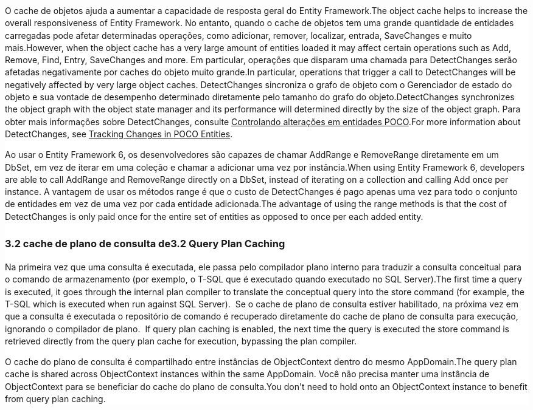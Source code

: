 <span data-ttu-id="3f4fb-362">O cache de objetos ajuda a aumentar a capacidade de resposta geral do Entity Framework.</span><span class="sxs-lookup"><span data-stu-id="3f4fb-362">The object cache helps to increase the overall responsiveness of Entity Framework.</span></span> <span data-ttu-id="3f4fb-363">No entanto, quando o cache de objetos tem uma grande quantidade de entidades carregadas pode afetar determinadas operações, como adicionar, remover, localizar, entrada, SaveChanges e muito mais.</span><span class="sxs-lookup"><span data-stu-id="3f4fb-363">However, when the object cache has a very large amount of entities loaded it may affect certain operations such as Add, Remove, Find, Entry, SaveChanges and more.</span></span> <span data-ttu-id="3f4fb-364">Em particular, operações que disparam uma chamada para DetectChanges serão afetadas negativamente por caches do objeto muito grande.</span><span class="sxs-lookup"><span data-stu-id="3f4fb-364">In particular, operations that trigger a call to DetectChanges will be negatively affected by very large object caches.</span></span> <span data-ttu-id="3f4fb-365">DetectChanges sincroniza o grafo de objeto com o Gerenciador de estado do objeto e sua vontade de desempenho determinado diretamente pelo tamanho do grafo do objeto.</span><span class="sxs-lookup"><span data-stu-id="3f4fb-365">DetectChanges synchronizes the object graph with the object state manager and its performance will determined directly by the size of the object graph.</span></span> <span data-ttu-id="3f4fb-366">Para obter mais informações sobre DetectChanges, consulte [Controlando alterações em entidades POCO](https://msdn.microsoft.com/library/dd456848.aspx).</span><span class="sxs-lookup"><span data-stu-id="3f4fb-366">For more information about DetectChanges, see [Tracking Changes in POCO Entities](https://msdn.microsoft.com/library/dd456848.aspx).</span></span>

<span data-ttu-id="3f4fb-367">Ao usar o Entity Framework 6, os desenvolvedores são capazes de chamar AddRange e RemoveRange diretamente em um DbSet, em vez de iterar em uma coleção e chamar a adicionar uma vez por instância.</span><span class="sxs-lookup"><span data-stu-id="3f4fb-367">When using Entity Framework 6, developers are able to call AddRange and RemoveRange directly on a DbSet, instead of iterating on a collection and calling Add once per instance.</span></span> <span data-ttu-id="3f4fb-368">A vantagem de usar os métodos range é que o custo de DetectChanges é pago apenas uma vez para todo o conjunto de entidades em vez de uma vez por cada entidade adicionada.</span><span class="sxs-lookup"><span data-stu-id="3f4fb-368">The advantage of using the range methods is that the cost of DetectChanges is only paid once for the entire set of entities as opposed to once per each added entity.</span></span>

### <a name="32-query-plan-caching"></a><span data-ttu-id="3f4fb-369">3.2 cache de plano de consulta de</span><span class="sxs-lookup"><span data-stu-id="3f4fb-369">3.2 Query Plan Caching</span></span>

<span data-ttu-id="3f4fb-370">Na primeira vez que uma consulta é executada, ele passa pelo compilador plano interno para traduzir a consulta conceitual para o comando de armazenamento (por exemplo, o T-SQL que é executado quando executado no SQL Server).</span><span class="sxs-lookup"><span data-stu-id="3f4fb-370">The first time a query is executed, it goes through the internal plan compiler to translate the conceptual query into the store command (for example, the T-SQL which is executed when run against SQL Server).</span></span><span data-ttu-id="3f4fb-371">  Se o cache de plano de consulta estiver habilitado, na próxima vez em que a consulta é executada o repositório de comando é recuperado diretamente do cache de plano de consulta para execução, ignorando o compilador de plano.</span><span class="sxs-lookup"><span data-stu-id="3f4fb-371">  If query plan caching is enabled, the next time the query is executed the store command is retrieved directly from the query plan cache for execution, bypassing the plan compiler.</span></span>

<span data-ttu-id="3f4fb-372">O cache do plano de consulta é compartilhado entre instâncias de ObjectContext dentro do mesmo AppDomain.</span><span class="sxs-lookup"><span data-stu-id="3f4fb-372">The query plan cache is shared across ObjectContext instances within the same AppDomain.</span></span> <span data-ttu-id="3f4fb-373">Você não precisa manter uma instância de ObjectContext para se beneficiar do cache do plano de consulta.</span><span class="sxs-lookup"><span data-stu-id="3f4fb-373">You don't need to hold onto an ObjectContext instance to benefit from query plan caching.</span></span>
